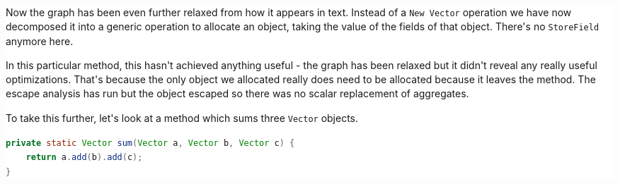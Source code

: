 Now the graph has been even further relaxed from how it appears in text. Instead of a `New Vector` operation we have now decomposed it into a generic operation to allocate an object, taking the value of the fields of that object. There's no `StoreField` anymore here.

In this particular method, this hasn't achieved anything useful - the graph has been relaxed but it didn't reveal any really useful optimizations. That's because the only object we allocated really does need to be allocated because it leaves the method. The escape analysis has run but the object escaped so there was no scalar replacement of aggregates.

To take this further, let's look at a method which sums three `Vector` objects.

```java
private static Vector sum(Vector a, Vector b, Vector c) {
    return a.add(b).add(c);
}
```

<figure>